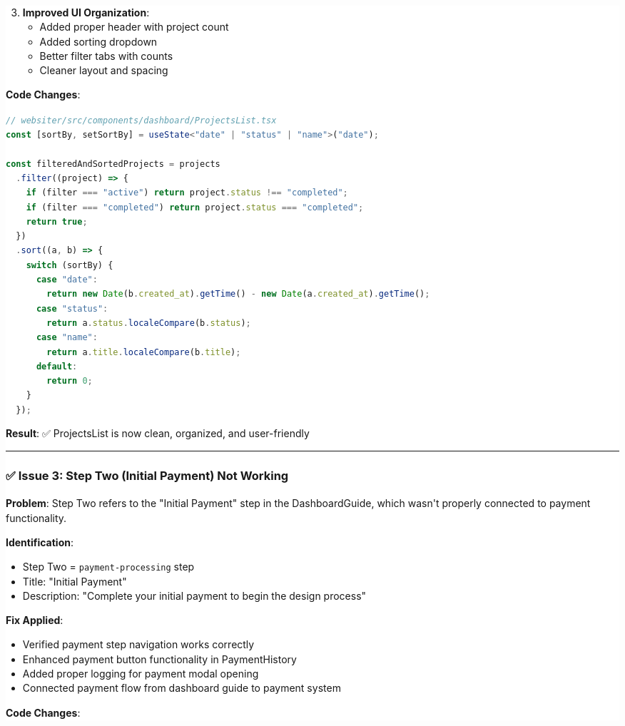 3. **Improved UI Organization**:
   - Added proper header with project count
   - Added sorting dropdown
   - Better filter tabs with counts
   - Cleaner layout and spacing

**Code Changes**:

```typescript
// websiter/src/components/dashboard/ProjectsList.tsx
const [sortBy, setSortBy] = useState<"date" | "status" | "name">("date");

const filteredAndSortedProjects = projects
  .filter((project) => {
    if (filter === "active") return project.status !== "completed";
    if (filter === "completed") return project.status === "completed";
    return true;
  })
  .sort((a, b) => {
    switch (sortBy) {
      case "date":
        return new Date(b.created_at).getTime() - new Date(a.created_at).getTime();
      case "status":
        return a.status.localeCompare(b.status);
      case "name":
        return a.title.localeCompare(b.title);
      default:
        return 0;
    }
  });
```

**Result**: ✅ ProjectsList is now clean, organized, and user-friendly

---

### ✅ **Issue 3: Step Two (Initial Payment) Not Working**

**Problem**: Step Two refers to the "Initial Payment" step in the DashboardGuide, which wasn't properly connected to payment functionality.

**Identification**:

- Step Two = `payment-processing` step
- Title: "Initial Payment"
- Description: "Complete your initial payment to begin the design process"

**Fix Applied**:

- Verified payment step navigation works correctly
- Enhanced payment button functionality in PaymentHistory
- Added proper logging for payment modal opening
- Connected payment flow from dashboard guide to payment system

**Code Changes**:
